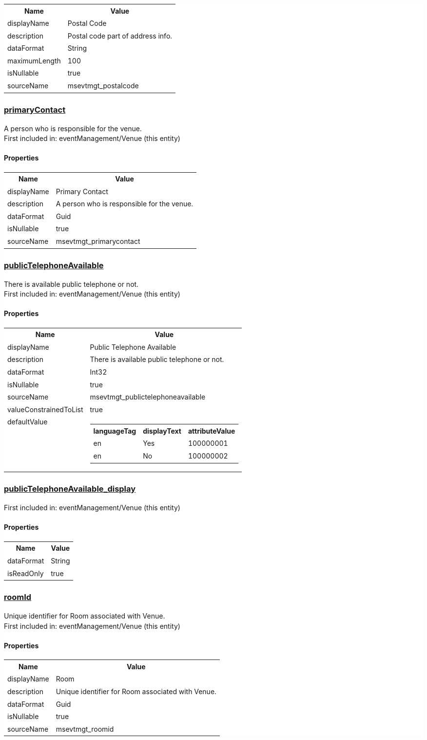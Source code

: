 <table><tr><th>Name</th><th>Value</th></tr><tr><td>displayName</td><td>Postal Code</td></tr><tr><td>description</td><td>Postal code part of address info.</td></tr><tr><td>dataFormat</td><td>String</td></tr><tr><td>maximumLength</td><td>100</td></tr><tr><td>isNullable</td><td>true</td></tr><tr><td>sourceName</td><td>msevtmgt_postalcode</td></tr></table>

### <a href=#primaryContact name="primaryContact">primaryContact</a>

A person who is responsible for the venue.  
First included in: eventManagement/Venue (this entity)  

#### Properties

<table><tr><th>Name</th><th>Value</th></tr><tr><td>displayName</td><td>Primary Contact</td></tr><tr><td>description</td><td>A person who is responsible for the venue.</td></tr><tr><td>dataFormat</td><td>Guid</td></tr><tr><td>isNullable</td><td>true</td></tr><tr><td>sourceName</td><td>msevtmgt_primarycontact</td></tr></table>

### <a href=#publicTelephoneAvailable name="publicTelephoneAvailable">publicTelephoneAvailable</a>

There is available public telephone or not.  
First included in: eventManagement/Venue (this entity)  

#### Properties

<table><tr><th>Name</th><th>Value</th></tr><tr><td>displayName</td><td>Public Telephone Available</td></tr><tr><td>description</td><td>There is available public telephone or not.</td></tr><tr><td>dataFormat</td><td>Int32</td></tr><tr><td>isNullable</td><td>true</td></tr><tr><td>sourceName</td><td>msevtmgt_publictelephoneavailable</td></tr><tr><td>valueConstrainedToList</td><td>true</td></tr><tr><td>defaultValue</td><td><table><tr><th>languageTag</th><th>displayText</th><th>attributeValue</th></tr><tr><td>en</td><td>Yes</td><td>100000001</td></tr><tr><td>en</td><td>No</td><td>100000002</td></tr></table></td></tr></table>

### <a href=#publicTelephoneAvailable_display name="publicTelephoneAvailable_display">publicTelephoneAvailable_display</a>

First included in: eventManagement/Venue (this entity)  

#### Properties

<table><tr><th>Name</th><th>Value</th></tr><tr><td>dataFormat</td><td>String</td></tr><tr><td>isReadOnly</td><td>true</td></tr></table>

### <a href=#roomId name="roomId">roomId</a>

Unique identifier for Room associated with Venue.  
First included in: eventManagement/Venue (this entity)  

#### Properties

<table><tr><th>Name</th><th>Value</th></tr><tr><td>displayName</td><td>Room</td></tr><tr><td>description</td><td>Unique identifier for Room associated with Venue.</td></tr><tr><td>dataFormat</td><td>Guid</td></tr><tr><td>isNullable</td><td>true</td></tr><tr><td>sourceName</td><td>msevtmgt_roomid</td></tr></table>
